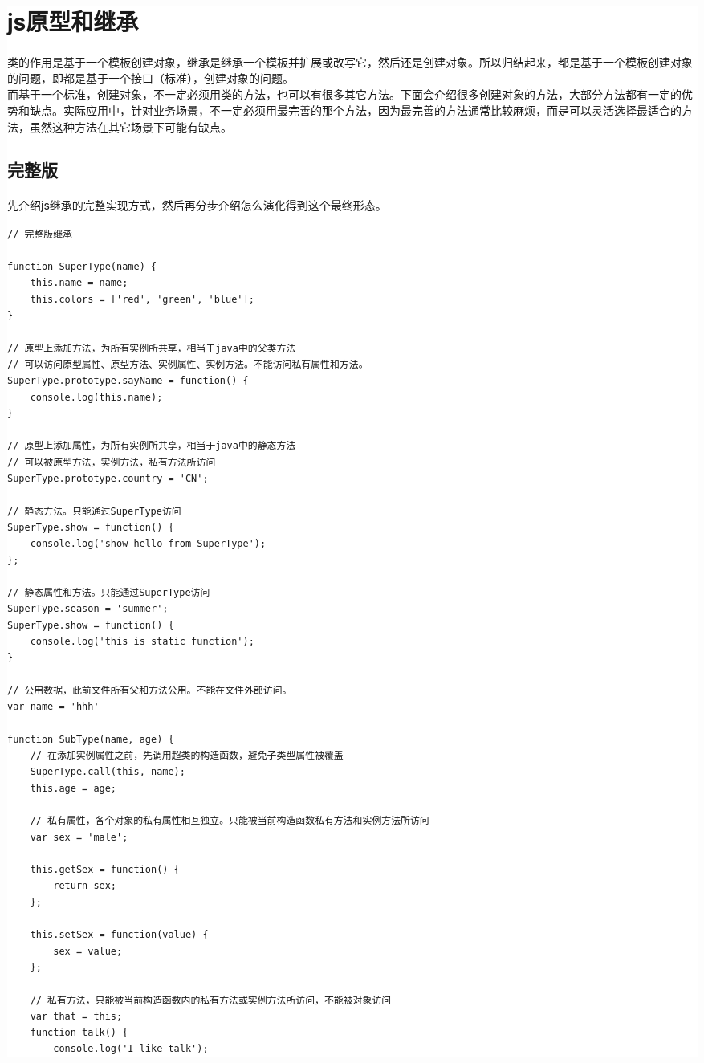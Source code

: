 # js原型和继承

类的作用是基于一个模板创建对象，继承是继承一个模板并扩展或改写它，然后还是创建对象。所以归结起来，都是基于一个模板创建对象的问题，即都是基于一个接口（标准），创建对象的问题。  
而基于一个标准，创建对象，不一定必须用类的方法，也可以有很多其它方法。下面会介绍很多创建对象的方法，大部分方法都有一定的优势和缺点。实际应用中，针对业务场景，不一定必须用最完善的那个方法，因为最完善的方法通常比较麻烦，而是可以灵活选择最适合的方法，虽然这种方法在其它场景下可能有缺点。  



## 完整版
先介绍js继承的完整实现方式，然后再分步介绍怎么演化得到这个最终形态。  

```
// 完整版继承

function SuperType(name) {
    this.name = name;
    this.colors = ['red', 'green', 'blue'];
}

// 原型上添加方法，为所有实例所共享，相当于java中的父类方法
// 可以访问原型属性、原型方法、实例属性、实例方法。不能访问私有属性和方法。
SuperType.prototype.sayName = function() {
    console.log(this.name);
}

// 原型上添加属性，为所有实例所共享，相当于java中的静态方法
// 可以被原型方法，实例方法，私有方法所访问
SuperType.prototype.country = 'CN';

// 静态方法。只能通过SuperType访问
SuperType.show = function() {
    console.log('show hello from SuperType');
};

// 静态属性和方法。只能通过SuperType访问
SuperType.season = 'summer';
SuperType.show = function() {
    console.log('this is static function');
}

// 公用数据，此前文件所有父和方法公用。不能在文件外部访问。
var name = 'hhh'

function SubType(name, age) {
    // 在添加实例属性之前，先调用超类的构造函数，避免子类型属性被覆盖
    SuperType.call(this, name);
    this.age = age;

    // 私有属性，各个对象的私有属性相互独立。只能被当前构造函数私有方法和实例方法所访问
    var sex = 'male';

    this.getSex = function() {
        return sex;
    };

    this.setSex = function(value) {
        sex = value;
    };

    // 私有方法，只能被当前构造函数内的私有方法或实例方法所访问，不能被对象访问
    var that = this;
    function talk() {
        console.log('I like talk');
```
